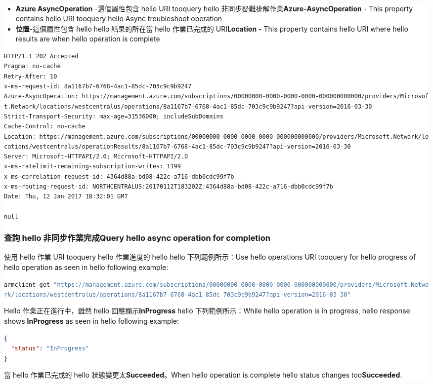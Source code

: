 * <span data-ttu-id="f108b-133">**Azure AsyncOperation** -這個屬性包含 hello URI tooquery hello 非同步疑難排解作業</span><span class="sxs-lookup"><span data-stu-id="f108b-133">**Azure-AsyncOperation** - This property contains hello URI tooquery hello Async troubleshoot operation</span></span>
* <span data-ttu-id="f108b-134">**位置**-這個屬性包含 hello hello 結果的所在當 hello 作業已完成的 URI</span><span class="sxs-lookup"><span data-stu-id="f108b-134">**Location** - This property contains hello URI where hello results are when hello operation is complete</span></span>

```
HTTP/1.1 202 Accepted
Pragma: no-cache
Retry-After: 10
x-ms-request-id: 8a1167b7-6768-4ac1-85dc-703c9c9b9247
Azure-AsyncOperation: https://management.azure.com/subscriptions/00000000-0000-0000-0000-000000000000/providers/Microsoft.Network/locations/westcentralus/operations/8a1167b7-6768-4ac1-85dc-703c9c9b9247?api-version=2016-03-30
Strict-Transport-Security: max-age=31536000; includeSubDomains
Cache-Control: no-cache
Location: https://management.azure.com/subscriptions/00000000-0000-0000-0000-000000000000/providers/Microsoft.Network/locations/westcentralus/operationResults/8a1167b7-6768-4ac1-85dc-703c9c9b9247?api-version=2016-03-30
Server: Microsoft-HTTPAPI/2.0; Microsoft-HTTPAPI/2.0
x-ms-ratelimit-remaining-subscription-writes: 1199
x-ms-correlation-request-id: 4364d88a-bd08-422c-a716-dbb0cdc99f7b
x-ms-routing-request-id: NORTHCENTRALUS:20170112T183202Z:4364d88a-bd08-422c-a716-dbb0cdc99f7b
Date: Thu, 12 Jan 2017 18:32:01 GMT

null
```

### <a name="query-hello-async-operation-for-completion"></a><span data-ttu-id="f108b-135">查詢 hello 非同步作業完成</span><span class="sxs-lookup"><span data-stu-id="f108b-135">Query hello async operation for completion</span></span>

<span data-ttu-id="f108b-136">使用 hello 作業 URI tooquery hello 作業進度的 hello hello 下列範例所示：</span><span class="sxs-lookup"><span data-stu-id="f108b-136">Use hello operations URI tooquery for hello progress of hello operation as seen in hello following example:</span></span>

```powershell
armclient get "https://management.azure.com/subscriptions/00000000-0000-0000-0000-000000000000/providers/Microsoft.Network/locations/westcentralus/operations/8a1167b7-6768-4ac1-85dc-703c9c9b9247?api-version=2016-03-30"
```

<span data-ttu-id="f108b-137">Hello 作業正在進行中，雖然 hello 回應顯示**InProgress** hello 下列範例所示：</span><span class="sxs-lookup"><span data-stu-id="f108b-137">While hello operation is in progress, hello response shows **InProgress** as seen in hello following example:</span></span>

```json
{
  "status": "InProgress"
}
```

<span data-ttu-id="f108b-138">當 hello 作業已完成的 hello 狀態變更太**Succeeded**。</span><span class="sxs-lookup"><span data-stu-id="f108b-138">When hello operation is complete hello status changes too**Succeeded**.</span></span>

